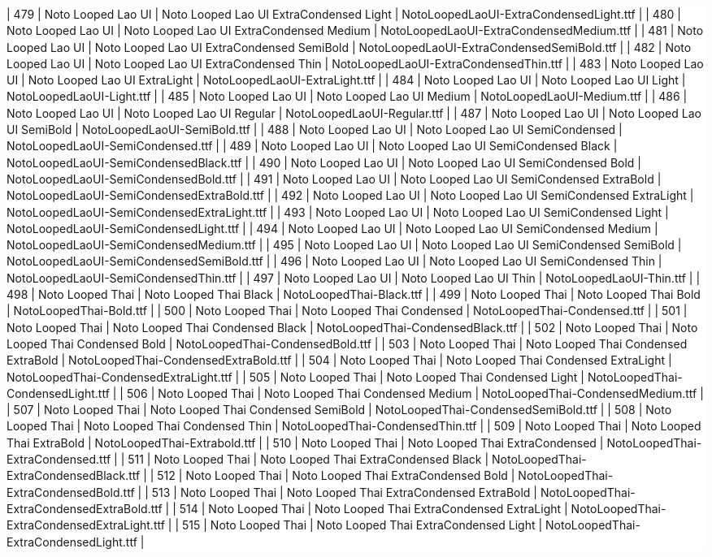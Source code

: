 | 479 | Noto Looped Lao UI | Noto Looped Lao UI ExtraCondensed Light | NotoLoopedLaoUI-ExtraCondensedLight.ttf |
| 480 | Noto Looped Lao UI | Noto Looped Lao UI ExtraCondensed Medium | NotoLoopedLaoUI-ExtraCondensedMedium.ttf |
| 481 | Noto Looped Lao UI | Noto Looped Lao UI ExtraCondensed SemiBold | NotoLoopedLaoUI-ExtraCondensedSemiBold.ttf |
| 482 | Noto Looped Lao UI | Noto Looped Lao UI ExtraCondensed Thin | NotoLoopedLaoUI-ExtraCondensedThin.ttf |
| 483 | Noto Looped Lao UI | Noto Looped Lao UI ExtraLight | NotoLoopedLaoUI-ExtraLight.ttf |
| 484 | Noto Looped Lao UI | Noto Looped Lao UI Light | NotoLoopedLaoUI-Light.ttf |
| 485 | Noto Looped Lao UI | Noto Looped Lao UI Medium | NotoLoopedLaoUI-Medium.ttf |
| 486 | Noto Looped Lao UI | Noto Looped Lao UI Regular | NotoLoopedLaoUI-Regular.ttf |
| 487 | Noto Looped Lao UI | Noto Looped Lao UI SemiBold | NotoLoopedLaoUI-SemiBold.ttf |
| 488 | Noto Looped Lao UI | Noto Looped Lao UI SemiCondensed | NotoLoopedLaoUI-SemiCondensed.ttf |
| 489 | Noto Looped Lao UI | Noto Looped Lao UI SemiCondensed Black | NotoLoopedLaoUI-SemiCondensedBlack.ttf |
| 490 | Noto Looped Lao UI | Noto Looped Lao UI SemiCondensed Bold | NotoLoopedLaoUI-SemiCondensedBold.ttf |
| 491 | Noto Looped Lao UI | Noto Looped Lao UI SemiCondensed ExtraBold | NotoLoopedLaoUI-SemiCondensedExtraBold.ttf |
| 492 | Noto Looped Lao UI | Noto Looped Lao UI SemiCondensed ExtraLight | NotoLoopedLaoUI-SemiCondensedExtraLight.ttf |
| 493 | Noto Looped Lao UI | Noto Looped Lao UI SemiCondensed Light | NotoLoopedLaoUI-SemiCondensedLight.ttf |
| 494 | Noto Looped Lao UI | Noto Looped Lao UI SemiCondensed Medium | NotoLoopedLaoUI-SemiCondensedMedium.ttf |
| 495 | Noto Looped Lao UI | Noto Looped Lao UI SemiCondensed SemiBold | NotoLoopedLaoUI-SemiCondensedSemiBold.ttf |
| 496 | Noto Looped Lao UI | Noto Looped Lao UI SemiCondensed Thin | NotoLoopedLaoUI-SemiCondensedThin.ttf |
| 497 | Noto Looped Lao UI | Noto Looped Lao UI Thin | NotoLoopedLaoUI-Thin.ttf |
| 498 | Noto Looped Thai | Noto Looped Thai Black | NotoLoopedThai-Black.ttf |
| 499 | Noto Looped Thai | Noto Looped Thai Bold | NotoLoopedThai-Bold.ttf |
| 500 | Noto Looped Thai | Noto Looped Thai Condensed | NotoLoopedThai-Condensed.ttf |
| 501 | Noto Looped Thai | Noto Looped Thai Condensed Black | NotoLoopedThai-CondensedBlack.ttf |
| 502 | Noto Looped Thai | Noto Looped Thai Condensed Bold | NotoLoopedThai-CondensedBold.ttf |
| 503 | Noto Looped Thai | Noto Looped Thai Condensed ExtraBold | NotoLoopedThai-CondensedExtraBold.ttf |
| 504 | Noto Looped Thai | Noto Looped Thai Condensed ExtraLight | NotoLoopedThai-CondensedExtraLight.ttf |
| 505 | Noto Looped Thai | Noto Looped Thai Condensed Light | NotoLoopedThai-CondensedLight.ttf |
| 506 | Noto Looped Thai | Noto Looped Thai Condensed Medium | NotoLoopedThai-CondensedMedium.ttf |
| 507 | Noto Looped Thai | Noto Looped Thai Condensed SemiBold | NotoLoopedThai-CondensedSemiBold.ttf |
| 508 | Noto Looped Thai | Noto Looped Thai Condensed Thin | NotoLoopedThai-CondensedThin.ttf |
| 509 | Noto Looped Thai | Noto Looped Thai ExtraBold | NotoLoopedThai-Extrabold.ttf |
| 510 | Noto Looped Thai | Noto Looped Thai ExtraCondensed | NotoLoopedThai-ExtraCondensed.ttf |
| 511 | Noto Looped Thai | Noto Looped Thai ExtraCondensed Black | NotoLoopedThai-ExtraCondensedBlack.ttf |
| 512 | Noto Looped Thai | Noto Looped Thai ExtraCondensed Bold | NotoLoopedThai-ExtraCondensedBold.ttf |
| 513 | Noto Looped Thai | Noto Looped Thai ExtraCondensed ExtraBold | NotoLoopedThai-ExtraCondensedExtraBold.ttf |
| 514 | Noto Looped Thai | Noto Looped Thai ExtraCondensed ExtraLight | NotoLoopedThai-ExtraCondensedExtraLight.ttf |
| 515 | Noto Looped Thai | Noto Looped Thai ExtraCondensed Light | NotoLoopedThai-ExtraCondensedLight.ttf |